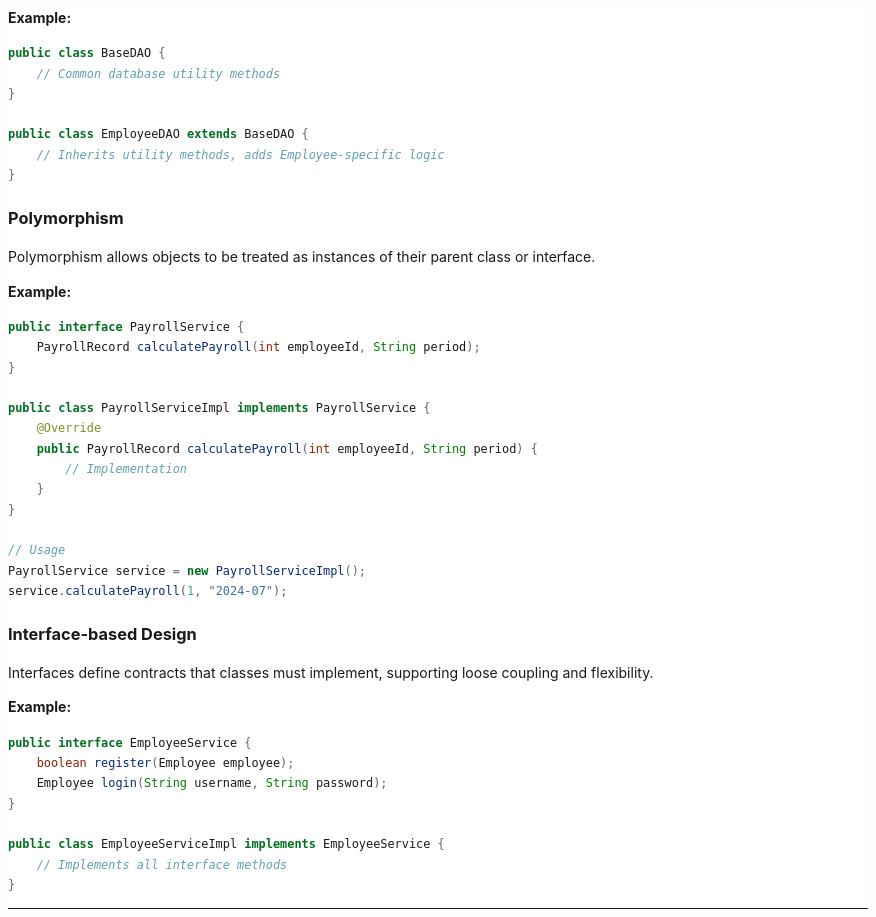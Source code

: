 **Example:**
```java
public class BaseDAO {
    // Common database utility methods
}

public class EmployeeDAO extends BaseDAO {
    // Inherits utility methods, adds Employee-specific logic
}
```

### Polymorphism
Polymorphism allows objects to be treated as instances of their parent class or interface.

**Example:**
```java
public interface PayrollService {
    PayrollRecord calculatePayroll(int employeeId, String period);
}

public class PayrollServiceImpl implements PayrollService {
    @Override
    public PayrollRecord calculatePayroll(int employeeId, String period) {
        // Implementation
    }
}

// Usage
PayrollService service = new PayrollServiceImpl();
service.calculatePayroll(1, "2024-07");
```

### Interface-based Design
Interfaces define contracts that classes must implement, supporting loose coupling and flexibility.

**Example:**
```java
public interface EmployeeService {
    boolean register(Employee employee);
    Employee login(String username, String password);
}

public class EmployeeServiceImpl implements EmployeeService {
    // Implements all interface methods
}
```

--- 